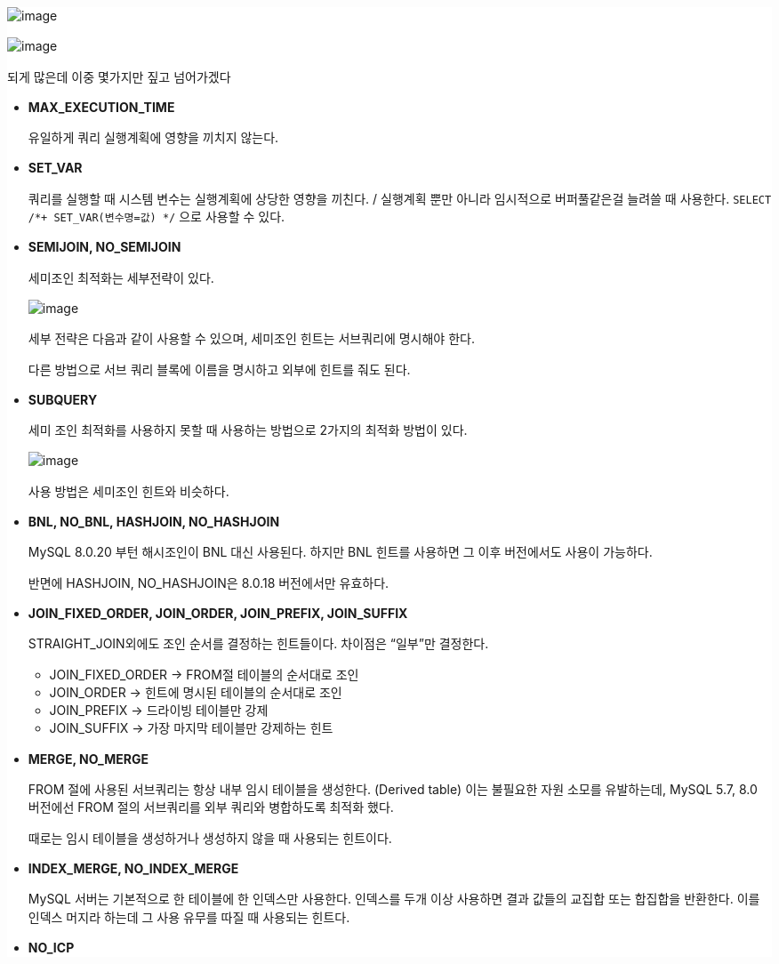 ![image](https://github.com/Deep-Dive-Study/real-my-sql/assets/85796588/edd2818b-3235-4efd-95b8-72b687c63b30)

![image](https://github.com/Deep-Dive-Study/real-my-sql/assets/85796588/a2bf9513-ad78-4fa8-9665-cc554d13ee07)

되게 많은데 이중 몇가지만 짚고 넘어가겠다

- **MAX_EXECUTION_TIME**
    
    유일하게 쿼리 실행계획에 영향을 끼치지 않는다.
    
- **SET_VAR**
    
    쿼리를 실행할 때 시스템 변수는 실행계획에 상당한 영향을 끼친다. / 실행계획 뿐만 아니라 임시적으로 버퍼풀같은걸 늘려쓸 때 사용한다. `SELECT /*+ SET_VAR(변수명=값) */` 으로 사용할 수 있다.
    
- **SEMIJOIN, NO_SEMIJOIN**
    
    세미조인 최적화는 세부전략이 있다.
    
    ![image](https://github.com/Deep-Dive-Study/real-my-sql/assets/85796588/b1fa8044-38bc-4048-947c-b901de221b18)
    
    세부 전략은 다음과 같이 사용할 수 있으며, 세미조인 힌트는 서브쿼리에 명시해야 한다.
    
    다른 방법으로 서브 쿼리 블록에 이름을 명시하고 외부에 힌트를 줘도 된다.
    
- **SUBQUERY**
    
    세미 조인 최적화를 사용하지 못할 때 사용하는 방법으로 2가지의 최적화 방법이 있다.
    
    ![image](https://github.com/Deep-Dive-Study/real-my-sql/assets/85796588/4b6c656f-7514-429b-b81a-f0b9002357b7)
    
    사용 방법은 세미조인 힌트와 비슷하다.
    
- **BNL, NO_BNL, HASHJOIN, NO_HASHJOIN**
    
    MySQL 8.0.20 부턴 해시조인이 BNL 대신 사용된다. 하지만 BNL 힌트를 사용하면 그 이후 버전에서도 사용이 가능하다. 
    
    반면에 HASHJOIN, NO_HASHJOIN은 8.0.18 버전에서만 유효하다.
    
- **JOIN_FIXED_ORDER, JOIN_ORDER, JOIN_PREFIX, JOIN_SUFFIX**
    
    STRAIGHT_JOIN외에도 조인 순서를 결정하는 힌트들이다. 차이점은 “일부”만 결정한다.
    
    - JOIN_FIXED_ORDER → FROM절 테이블의 순서대로 조인
    - JOIN_ORDER → 힌트에 명시된 테이블의 순서대로 조인
    - JOIN_PREFIX → 드라이빙 테이블만 강제
    - JOIN_SUFFIX → 가장 마지막 테이블만 강제하는 힌트
- **MERGE, NO_MERGE**
    
    FROM 절에 사용된 서브쿼리는 항상 내부 임시 테이블을 생성한다. (Derived table) 이는 불필요한 자원 소모를 유발하는데, MySQL 5.7, 8.0 버전에선 FROM 절의 서브쿼리를 외부 쿼리와 병합하도록 최적화 했다.
    
    때로는 임시 테이블을 생성하거나 생성하지 않을 때 사용되는 힌트이다.
    
- **INDEX_MERGE, NO_INDEX_MERGE**
    
    MySQL 서버는 기본적으로 한 테이블에 한 인덱스만 사용한다. 인덱스를 두개 이상 사용하면 결과 값들의 교집합 또는 합집합을 반환한다. 이를 인덱스 머지라 하는데 그 사용 유무를 따질 때 사용되는 힌트다.
    
- **NO_ICP**
    
